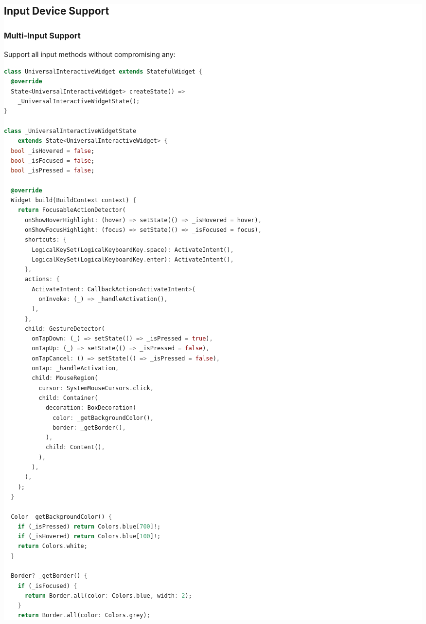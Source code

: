 ## Input Device Support

### Multi-Input Support

Support all input methods without compromising any:

```dart
class UniversalInteractiveWidget extends StatefulWidget {
  @override
  State<UniversalInteractiveWidget> createState() => 
    _UniversalInteractiveWidgetState();
}

class _UniversalInteractiveWidgetState 
    extends State<UniversalInteractiveWidget> {
  bool _isHovered = false;
  bool _isFocused = false;
  bool _isPressed = false;
  
  @override
  Widget build(BuildContext context) {
    return FocusableActionDetector(
      onShowHoverHighlight: (hover) => setState(() => _isHovered = hover),
      onShowFocusHighlight: (focus) => setState(() => _isFocused = focus),
      shortcuts: {
        LogicalKeySet(LogicalKeyboardKey.space): ActivateIntent(),
        LogicalKeySet(LogicalKeyboardKey.enter): ActivateIntent(),
      },
      actions: {
        ActivateIntent: CallbackAction<ActivateIntent>(
          onInvoke: (_) => _handleActivation(),
        ),
      },
      child: GestureDetector(
        onTapDown: (_) => setState(() => _isPressed = true),
        onTapUp: (_) => setState(() => _isPressed = false),
        onTapCancel: () => setState(() => _isPressed = false),
        onTap: _handleActivation,
        child: MouseRegion(
          cursor: SystemMouseCursors.click,
          child: Container(
            decoration: BoxDecoration(
              color: _getBackgroundColor(),
              border: _getBorder(),
            ),
            child: Content(),
          ),
        ),
      ),
    );
  }
  
  Color _getBackgroundColor() {
    if (_isPressed) return Colors.blue[700]!;
    if (_isHovered) return Colors.blue[100]!;
    return Colors.white;
  }
  
  Border? _getBorder() {
    if (_isFocused) {
      return Border.all(color: Colors.blue, width: 2);
    }
    return Border.all(color: Colors.grey);
```